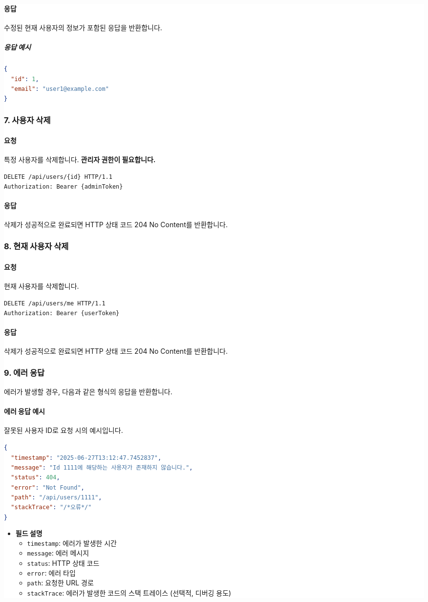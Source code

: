 #### 응답

수정된 현재 사용자의 정보가 포함된 응답을 반환합니다.

##### 응답 예시
```json
{
  "id": 1,
  "email": "user1@example.com"
}
```

### 7. 사용자 삭제

#### 요청

특정 사용자를 삭제합니다. **관리자 권한이 필요합니다.**

```http
DELETE /api/users/{id} HTTP/1.1
Authorization: Bearer {adminToken}
```

#### 응답

삭제가 성공적으로 완료되면 HTTP 상태 코드 204 No Content를 반환합니다.

### 8. 현재 사용자 삭제

#### 요청

현재 사용자를 삭제합니다.

```http
DELETE /api/users/me HTTP/1.1
Authorization: Bearer {userToken}
```

#### 응답

삭제가 성공적으로 완료되면 HTTP 상태 코드 204 No Content를 반환합니다.

### 9. 에러 응답
에러가 발생할 경우, 다음과 같은 형식의 응답을 반환합니다.

#### 에러 응답 예시
잘못된 사용자 ID로 요청 시의 예시입니다.

```json
{
  "timestamp": "2025-06-27T13:12:47.7452837",
  "message": "Id 1111에 해당하는 사용자가 존재하지 않습니다.",
  "status": 404,
  "error": "Not Found",
  "path": "/api/users/1111",
  "stackTrace": "/*오류*/"
}
```
+ **필드 설명**
  + `timestamp`: 에러가 발생한 시간
  + `message`: 에러 메시지
  + `status`: HTTP 상태 코드
  + `error`: 에러 타입
  + `path`: 요청한 URL 경로
  + `stackTrace`: 에러가 발생한 코드의 스택 트레이스 (선택적, 디버깅 용도)
